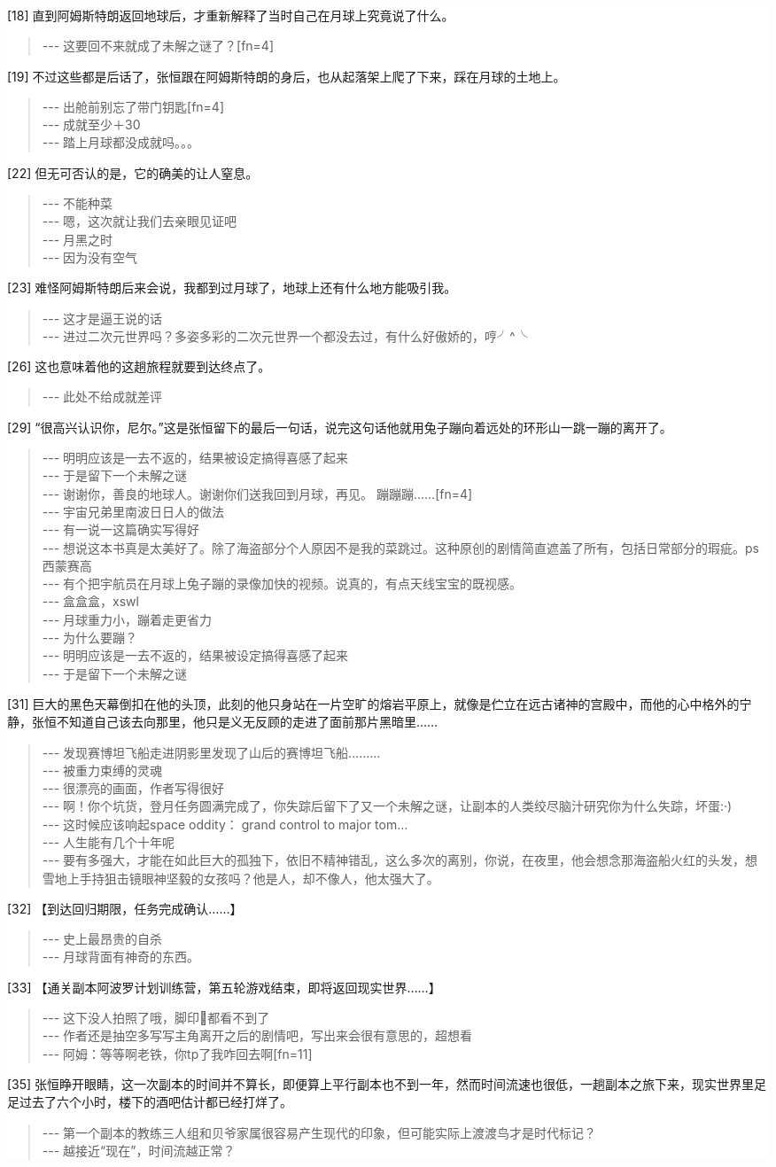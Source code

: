 [18] 直到阿姆斯特朗返回地球后，才重新解释了当时自己在月球上究竟说了什么。
>--- 这要回不来就成了未解之谜了？[fn=4]<br>

[19] 不过这些都是后话了，张恒跟在阿姆斯特朗的身后，也从起落架上爬了下来，踩在月球的土地上。
>--- 出舱前别忘了带门钥匙[fn=4]<br>
>--- 成就至少＋30<br>
>--- 踏上月球都没成就吗。。。<br>

[22] 但无可否认的是，它的确美的让人窒息。
>--- 不能种菜<br>
>--- 嗯，这次就让我们去亲眼见证吧<br>
>--- 月黑之时<br>
>--- 因为没有空气<br>

[23] 难怪阿姆斯特朗后来会说，我都到过月球了，地球上还有什么地方能吸引我。
>--- 这才是逼王说的话<br>
>--- 进过二次元世界吗？多姿多彩的二次元世界一个都没去过，有什么好傲娇的，哼╯^╰<br>

[26] 这也意味着他的这趟旅程就要到达终点了。
>--- 此处不给成就差评<br>

[29] “很高兴认识你，尼尔。”这是张恒留下的最后一句话，说完这句话他就用兔子蹦向着远处的环形山一跳一蹦的离开了。
>--- 明明应该是一去不返的，结果被设定搞得喜感了起来<br>
>--- 于是留下一个未解之谜<br>
>--- 谢谢你，善良的地球人。谢谢你们送我回到月球，再见。
蹦蹦蹦……[fn=4]<br>
>--- 宇宙兄弟里南波日日人的做法<br>
>--- 有一说一这篇确实写得好<br>
>--- 想说这本书真是太美好了。除了海盗部分个人原因不是我的菜跳过。这种原创的剧情简直遮盖了所有，包括日常部分的瑕疵。ps西蒙赛高<br>
>--- 有个把宇航员在月球上兔子蹦的录像加快的视频。说真的，有点天线宝宝的既视感。<br>
>--- 盒盒盒，xswl<br>
>--- 月球重力小，蹦着走更省力<br>
>--- 为什么要蹦？<br>
>--- 明明应该是一去不返的，结果被设定搞得喜感了起来<br>
>--- 于是留下一个未解之谜<br>

[31] 巨大的黑色天幕倒扣在他的头顶，此刻的他只身站在一片空旷的熔岩平原上，就像是伫立在远古诸神的宫殿中，而他的心中格外的宁静，张恒不知道自己该去向那里，他只是义无反顾的走进了面前那片黑暗里……
>--- 发现赛博坦飞船走进阴影里发现了山后的赛博坦飞船………<br>
>--- 被重力束缚的灵魂<br>
>--- 很漂亮的画面，作者写得很好<br>
>--- 啊！你个坑货，登月任务圆满完成了，你失踪后留下了又一个未解之谜，让副本的人类绞尽脑汁研究你为什么失踪，坏蛋:·)<br>
>--- 这时候应该响起space oddity： grand control to major tom…<br>
>--- 人生能有几个十年呢<br>
>--- 要有多强大，才能在如此巨大的孤独下，依旧不精神错乱，这么多次的离别，你说，在夜里，他会想念那海盗船火红的头发，想雪地上手持狙击镜眼神坚毅的女孩吗？他是人，却不像人，他太强大了。<br>

[32] 【到达回归期限，任务完成确认……】
>--- 史上最昂贵的自杀<br>
>--- 月球背面有神奇的东西。<br>

[33] 【通关副本阿波罗计划训练营，第五轮游戏结束，即将返回现实世界……】
>--- 这下没人拍照了哦，脚印👣都看不到了<br>
>--- 作者还是抽空多写写主角离开之后的剧情吧，写出来会很有意思的，超想看<br>
>--- 阿姆：等等啊老铁，你tp了我咋回去啊[fn=11]<br>

[35] 张恒睁开眼睛，这一次副本的时间并不算长，即便算上平行副本也不到一年，然而时间流速也很低，一趟副本之旅下来，现实世界里足足过去了六个小时，楼下的酒吧估计都已经打烊了。
>--- 第一个副本的教练三人组和贝爷家属很容易产生现代的印象，但可能实际上渡渡鸟才是时代标记？<br>
>--- 越接近“现在”，时间流越正常？<br>
